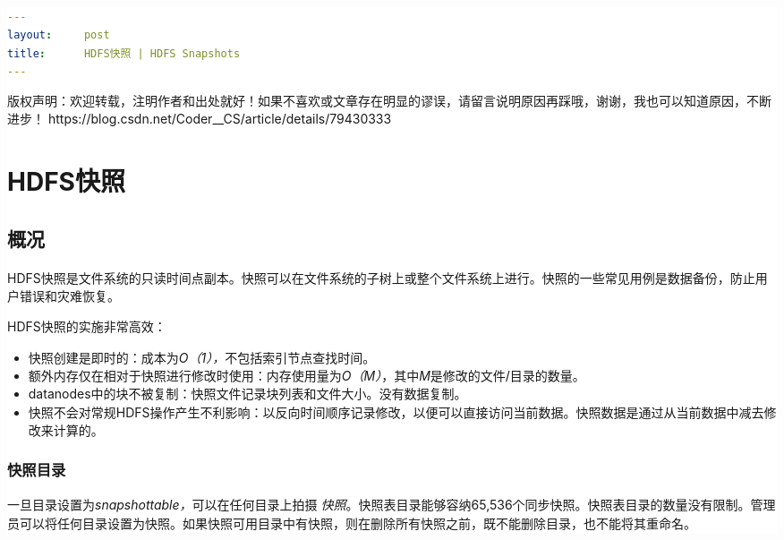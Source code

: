 ```yaml
---
layout:     post
title:      HDFS快照 | HDFS Snapshots
---
```

<div id="article_content" class="article_content clearfix csdn-tracking-statistics" data-pid="blog" data-mod="popu_307" data-dsm="post">
								<div class="article-copyright">
					版权声明：欢迎转载，注明作者和出处就好！如果不喜欢或文章存在明显的谬误，请留言说明原因再踩哦，谢谢，我也可以知道原因，不断进步！					https://blog.csdn.net/Coder__CS/article/details/79430333				</div>
								            <div id="content_views" class="markdown_views prism-tomorrow-night">
							<!-- flowchart 箭头图标 勿删 -->
							<svg xmlns="http://www.w3.org/2000/svg" style="display: none;"><path stroke-linecap="round" d="M5,0 0,2.5 5,5z" id="raphael-marker-block" style="-webkit-tap-highlight-color: rgba(0, 0, 0, 0);"></path></svg>
							<p></p><h1 id="hdfs快照"><font><font>HDFS快照</font></font></h1><p></p>

<p><a></a></p>

<div class="section" id="Overview">
<h2 id="概况"><a></a><font><font>概况</font></font></h2>

<p><font><font>
    HDFS快照是文件系统的只读时间点副本。</font><font>快照可以在文件系统的子树上或整个文件系统上进行。</font><font>快照的一些常见用例是数据备份，防止用户错误和灾难恢复。
  </font></font></p>


<p><font><font>
    HDFS快照的实施非常高效：
  </font></font></p>

<ul>

<li><font><font>快照创建是即时的：成本为</font></font><i><font><font>O（1），</font></font></i><font><font>不包括索引节点查找时间。</font></font></li>

<li><font><font>额外内存仅在相对于快照进行修改时使用：内存使用量为</font></font><i><font><font>O（M）</font></font></i><font><font>，其中</font></font><i><font><font>M</font></font></i><font><font>是修改的文件/目录的数量。</font></font></li>

<li><font><font>datanodes中的块不被复制：快照文件记录块列表和文件大小。</font><font>没有数据复制。</font></font></li>

<li><font><font>快照不会对常规HDFS操作产生不利影响：以反向时间顺序记录修改，以便可以直接访问当前数据。</font><font>快照数据是通过从当前数据中减去修改来计算的。</font></font></li>
  </ul>

  <a></a>
<div class="section" id="SnapshottableDirectories">
<h3 id="快照目录"><a></a><font><font>快照目录</font></font></h3>

<p><font><font>
    一旦目录设置为</font></font><i><font><font>snapshottable，</font></font></i><font><font>可以在任何目录上拍摄
     </font><i><font>快照</font></i><font>。</font><font>快照表目录能够容纳65,536个同步快照。</font><font>快照表目录的数量没有限制。</font><font>管理员可以将任何目录设置为快照。</font><font>如果快照可用目录中有快照，则在删除所有快照之前，既不能删除目录，也不能将其重命名。
  </font></font></p>

